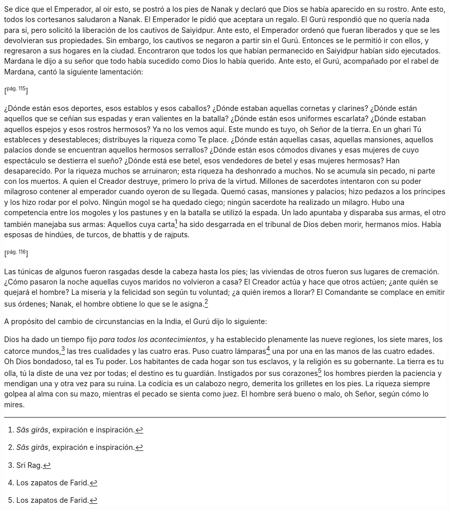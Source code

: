 Se dice que el Emperador, al oír esto, se postró a los pies de Nanak y declaró que Dios se había aparecido en su rostro. Ante esto, todos los cortesanos saludaron a Nanak. El Emperador le pidió que aceptara un regalo. El Gurú respondió que no quería nada para sí, pero solicitó la liberación de los cautivos de Saiyidpur. Ante esto, el Emperador ordenó que fueran liberados y que se les devolvieran sus propiedades. Sin embargo, los cautivos se negaron a partir sin el Gurú. Entonces se le permitió ir con ellos, y regresaron a sus hogares en la ciudad. Encontraron que todos los que habían permanecido en Saiyidpur habían sido ejecutados. Mardana le dijo a su señor que todo había sucedido como Dios lo había querido. Ante esto, el Gurú, acompañado por el rabel de Mardana, cantó la siguiente lamentación:

<span id="p115">[<sup><small>pág. 115</small></sup>]</span>

¿Dónde están esos deportes, esos establos y esos caballos?
¿Dónde estaban aquellas cornetas y clarines?
¿Dónde están aquellos que se ceñían sus espadas y eran valientes en la batalla? ¿Dónde están esos uniformes escarlata?
¿Dónde estaban aquellos espejos y esos rostros hermosos? Ya no los vemos aquí.
Este mundo es tuyo, oh Señor de la tierra.
En un ghari Tú estableces y desestableces; distribuyes la riqueza como Te place.
¿Dónde están aquellas casas, aquellas mansiones, aquellos palacios donde se encuentran aquellos hermosos serrallos?
¿Dónde están esos cómodos divanes y esas mujeres de cuyo espectáculo se destierra el sueño?
¿Dónde está ese betel, esos vendedores de betel y esas mujeres hermosas? Han desaparecido.
Por la riqueza muchos se arruinaron; esta riqueza ha deshonrado a muchos.
No se acumula sin pecado, ni parte con los muertos.
A quien el Creador destruye, primero lo priva de la virtud.
Millones de sacerdotes intentaron con su poder milagroso contener al emperador cuando oyeron de su llegada.
Quemó casas, mansiones y palacios; hizo pedazos a los príncipes y los hizo rodar por el polvo.
Ningún mogol se ha quedado ciego; ningún sacerdote ha realizado un milagro.
Hubo una competencia entre los mogoles y los pastunes y en la batalla se utilizó la espada.
Un lado apuntaba y disparaba sus armas, el otro también manejaba sus armas:
Aquellos cuya carta[^1] ha sido desgarrada en el tribunal de Dios deben morir, hermanos míos.
Había esposas de hindúes, de turcos, de bhattis y de rajputs.

<span id="p116">[<sup><small>pág. 116</small></sup>]</span>

Las túnicas de algunos fueron rasgadas desde la cabeza hasta los pies; las viviendas de otros fueron sus lugares de cremación.
¿Cómo pasaron la noche aquellas cuyos maridos no volvieron a casa?
El Creador actúa y hace que otros actúen; ¿ante quién se quejará el hombre?
La miseria y la felicidad son según tu voluntad; ¿a quién iremos a llorar?
El Comandante se complace en emitir sus órdenes; Nanak, el hombre obtiene lo que se le asigna.[^1]

A propósito del cambio de circunstancias en la India, el Gurú dijo lo siguiente:

Dios ha dado un tiempo fijo _para todos los acontecimientos_, y ha establecido plenamente las nueve regiones, los siete mares, los catorce mundos,[^2] las tres cualidades y las cuatro eras.
Puso cuatro lámparas[^3] una por una en las manos de las cuatro edades.
Oh Dios bondadoso, tal es Tu poder.
Los habitantes de cada hogar son tus esclavos, y la religión es su gobernante.
La tierra es tu olla, tú la diste de una vez por todas; el destino es tu guardián.
Instigados por sus corazones[^4] los hombres pierden la paciencia y mendigan una y otra vez para su ruina.
La codicia es un calabozo negro, demerita los grilletes en los pies.
La riqueza siempre golpea al alma con su mazo, mientras el pecado se sienta como juez.
El hombre será bueno o malo, oh Señor, según cómo lo mires.


[^1]: _Sâs girâs_, expiración e inspiración.
[^2]: Sri Rag.
[^1]: Malâr ki Wâr.
[^2]: Los zapatos de Farid.
[^1]: Esta respuesta del Gurú fue posteriormente versificada por Gurú Amar Dâs:
[^2]: Wadhans ki Civilizado.
[^3]: Los zapatos de Farid.
[^4]: Los zapatos de Farid.
[^1]: _Tewar_, tres piezas que forman el vestido de una mujer india.
[^2]: Los zapatos de Farid.
[^3]: Râmkali ki Civilizado.
[^1]: Malâr ki Wâr.
[^2]: Un _shlok_ en sánscrito es un dístico o pareado, pero en la poesía india moderna puede extenderse hasta la longitud de un soneto inglés. La palabra _pauri_ significa literalmente una escalera. En el Granth Sahib significa una estrofa de cinco versos y siempre sigue a un slok.
[^3]: También traducido: Tú das y quitas la vida del cuerpo.
[^4]: Âsa ki Civilizado.
[^1]: Dhanasari.
[^1]: Es decir, en un nacimiento futuro.
[^1]: El que realiza devoción sincera.
[^2]: Tilang, Ashtapadi.
[^3]: Esto se refiere al libertinaje del ejército de Bâbar.
[^1]: Es decir, los mogoles llegarán en Sambat 1578 y partirán en Sambat 1597 (1540 d. C.). El año Sambat se adelanta cincuenta y siete años al annus Domini. El monarca saliente fue Humâyûn. Se cree que el discípulo de un héroe fue Sher Shâh Sûri, quien lo desposeyó. Esta línea parece ser una respuesta a una pregunta que Lâlo le hizo al Gurú.
[^2]: Multa de tráfico.
[^3]: Mâjh ki Civilizado.
[^1]: Es decir, soy un siervo hereditario de Dios.
[^2]: Maru.
[^1]: La madre del novio o su hermana mayor agitan agua alrededor de la cabeza de la novia y luego la beben, para así cargar sobre sí todos sus males.
[^1]: El nombre hindú de Dios.
[^2]: El nombre musulmán de Dios, del cual los hindúes se alejan
[^3]: Comparar—
[^1]: En el volumen final de esta obra se dará un relato de los santos mencionados en este himno, con sus composiciones contenidas en el Granth Sâhib.
[^1]: En la India, al anunciar el fallecimiento de un familiar, es habitual que el autor rasgue la parte superior de la carta. La referencia aquí es a esa costumbre.
[^1]: Jesús.
[^2]: Los hindúes y los musulmanes coinciden en la creencia de que existen catorce mundos: siete superiores y siete inferiores, incluyendo la Tierra misma. Según los hindúes, estos mundos surgieron del huevo mundano al dividirse en dos partes iguales.
[^3]: Los Veds.
[^4]: Los gyanis entienden aquí que Nârad el Muni significa el corazón humano. Se dará más información sobre Narad.
[^1]: Los musulmanes frecuentemente visten ropas azules, una costumbre que proviene de los antiguos egipcios.
[^2]: _Miân_, título de respeto dirigido a los musulmanes. En las regiones montañosas de la India, se otorga a los hijos de los príncipes rajput.
[^3]: _Mîr_, un señor o amo.
[^4]: _Simritis_, los institutos ceremoniales y legales tradicionales de los hindúes. Los principales Simritis son veintisiete.
[^5]: Basant Ashtapadi.
[^6]: Esto se refiere a la vida nómada que prevalecía alrededor de la aldea natal del Gurú.
[^1]: ¡Ay, ay! Hay un juego de palabras con la palabra "ay". Significa "¡Ay!", y Él (Dios) existe.
[^2]: Âsa Ashtapadi.
[^1]: El señor del Indostán en aquel entonces era el sultán Ibrâhim Lodi. Solo se enfrentó a las fuerzas de Bâbar en Panîpat, donde fue derrotado.
[^2]: La dinastía Pathân de los Lodis que gobernaron en la India antes de la llegada del Babar mogol.
[^3]: Jesús.
[^1]: Es decir, nadie los desprecia.
[^2]: Multa de tráfico.